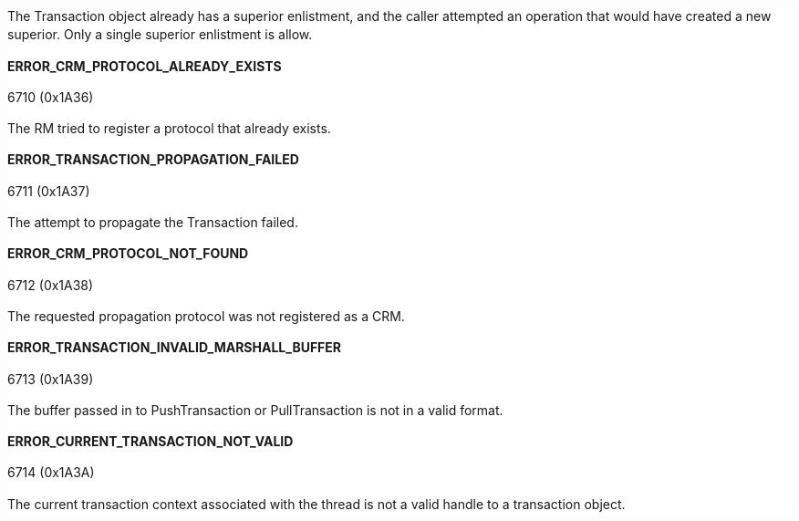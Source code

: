 


The Transaction object already has a superior enlistment, and the caller attempted an operation that would have created a new superior. Only a single superior enlistment is allow.


   

<span id="ERROR_CRM_PROTOCOL_ALREADY_EXISTS"></span><span id="error_crm_protocol_already_exists"></span>**ERROR\_CRM\_PROTOCOL\_ALREADY\_EXISTS**
   

6710 (0x1A36)
 



The RM tried to register a protocol that already exists.


   

<span id="ERROR_TRANSACTION_PROPAGATION_FAILED"></span><span id="error_transaction_propagation_failed"></span>**ERROR\_TRANSACTION\_PROPAGATION\_FAILED**
   

6711 (0x1A37)
 



The attempt to propagate the Transaction failed.


   

<span id="ERROR_CRM_PROTOCOL_NOT_FOUND"></span><span id="error_crm_protocol_not_found"></span>**ERROR\_CRM\_PROTOCOL\_NOT\_FOUND**
   

6712 (0x1A38)
 



The requested propagation protocol was not registered as a CRM.


   

<span id="ERROR_TRANSACTION_INVALID_MARSHALL_BUFFER"></span><span id="error_transaction_invalid_marshall_buffer"></span>**ERROR\_TRANSACTION\_INVALID\_MARSHALL\_BUFFER**
   

6713 (0x1A39)
 



The buffer passed in to PushTransaction or PullTransaction is not in a valid format.


   

<span id="ERROR_CURRENT_TRANSACTION_NOT_VALID"></span><span id="error_current_transaction_not_valid"></span>**ERROR\_CURRENT\_TRANSACTION\_NOT\_VALID**
   

6714 (0x1A3A)
 



The current transaction context associated with the thread is not a valid handle to a transaction object.
